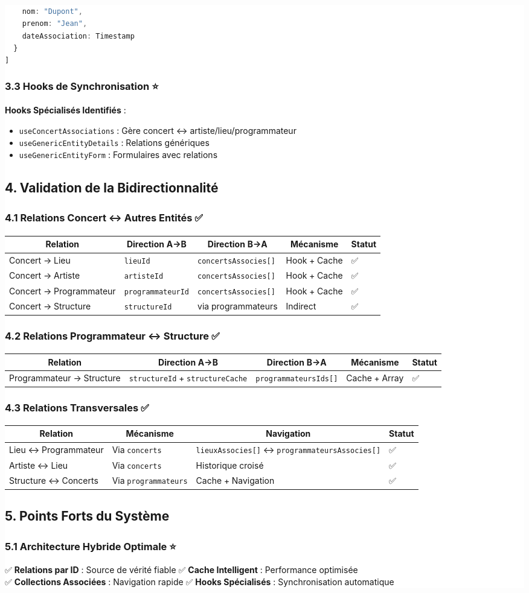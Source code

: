 ```javascript
    nom: "Dupont",
    prenom: "Jean",
    dateAssociation: Timestamp
  }
]
```

### 3.3 Hooks de Synchronisation ⭐

**Hooks Spécialisés Identifiés** :
- `useConcertAssociations` : Gère concert ↔ artiste/lieu/programmateur
- `useGenericEntityDetails` : Relations génériques
- `useGenericEntityForm` : Formulaires avec relations

## 4. Validation de la Bidirectionnalité

### 4.1 Relations Concert ↔ Autres Entités ✅

| Relation | Direction A→B | Direction B→A | Mécanisme | Statut |
|----------|---------------|---------------|-----------|---------|
| Concert → Lieu | `lieuId` | `concertsAssocies[]` | Hook + Cache | ✅ |
| Concert → Artiste | `artisteId` | `concertsAssocies[]` | Hook + Cache | ✅ |
| Concert → Programmateur | `programmateurId` | `concertsAssocies[]` | Hook + Cache | ✅ |
| Concert → Structure | `structureId` | via programmateurs | Indirect | ✅ |

### 4.2 Relations Programmateur ↔ Structure ✅

| Relation | Direction A→B | Direction B→A | Mécanisme | Statut |
|----------|---------------|---------------|-----------|---------|
| Programmateur → Structure | `structureId` + `structureCache` | `programmateursIds[]` | Cache + Array | ✅ |

### 4.3 Relations Transversales ✅

| Relation | Mécanisme | Navigation | Statut |
|----------|-----------|------------|---------|
| Lieu ↔ Programmateur | Via `concerts` | `lieuxAssocies[]` ↔ `programmateursAssocies[]` | ✅ |
| Artiste ↔ Lieu | Via `concerts` | Historique croisé | ✅ |
| Structure ↔ Concerts | Via `programmateurs` | Cache + Navigation | ✅ |

## 5. Points Forts du Système

### 5.1 Architecture Hybride Optimale ⭐

✅ **Relations par ID** : Source de vérité fiable
✅ **Cache Intelligent** : Performance optimisée  
✅ **Collections Associées** : Navigation rapide
✅ **Hooks Spécialisés** : Synchronisation automatique
